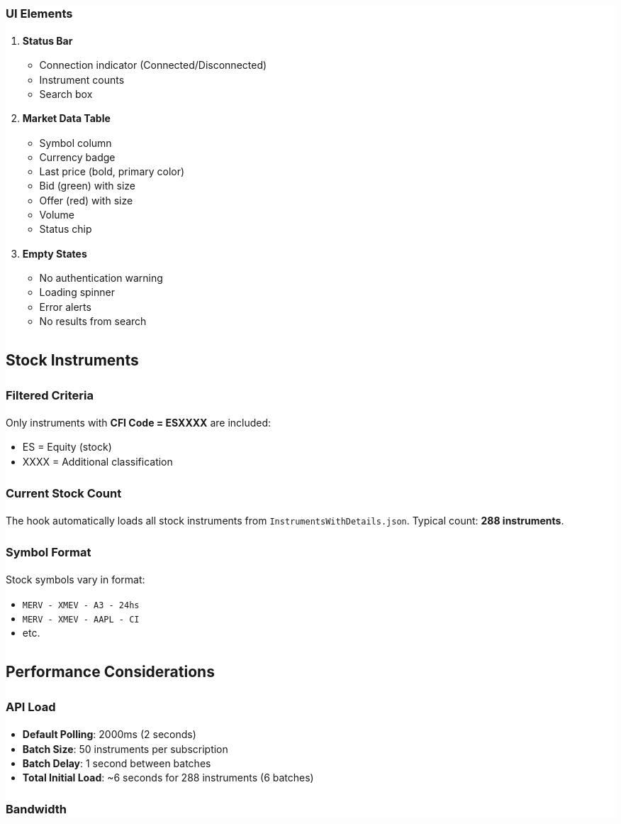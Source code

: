 ### UI Elements

1. **Status Bar**
   - Connection indicator (Connected/Disconnected)
   - Instrument counts
   - Search box

2. **Market Data Table**
   - Symbol column
   - Currency badge
   - Last price (bold, primary color)
   - Bid (green) with size
   - Offer (red) with size
   - Volume
   - Status chip

3. **Empty States**
   - No authentication warning
   - Loading spinner
   - Error alerts
   - No results from search

## Stock Instruments

### Filtered Criteria

Only instruments with **CFI Code = ESXXXX** are included:
- ES = Equity (stock)
- XXXX = Additional classification

### Current Stock Count

The hook automatically loads all stock instruments from `InstrumentsWithDetails.json`. Typical count: **288 instruments**.

### Symbol Format

Stock symbols vary in format:
- `MERV - XMEV - A3 - 24hs`
- `MERV - XMEV - AAPL - CI`
- etc.

## Performance Considerations

### API Load

- **Default Polling**: 2000ms (2 seconds)
- **Batch Size**: 50 instruments per subscription
- **Batch Delay**: 1 second between batches
- **Total Initial Load**: ~6 seconds for 288 instruments (6 batches)

### Bandwidth

